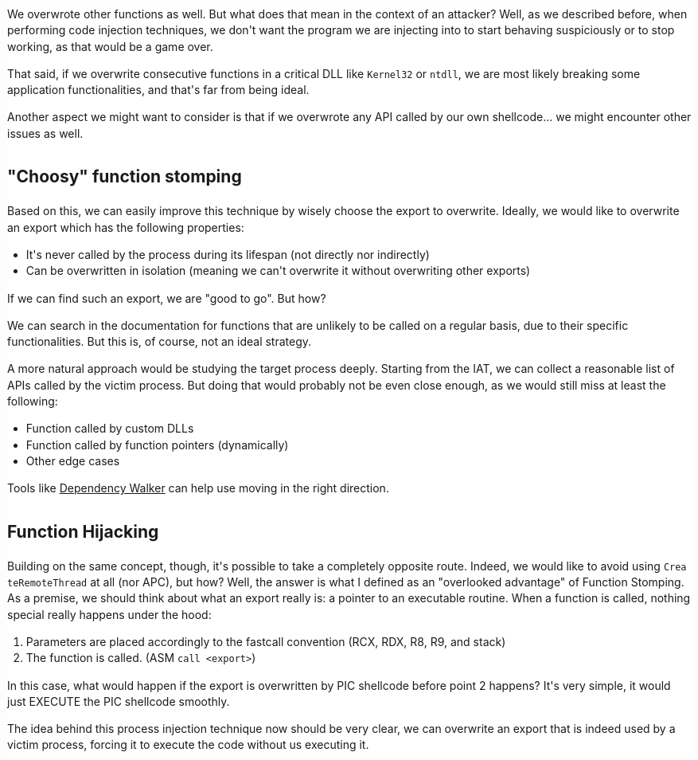 We overwrote other functions as well. But what does that mean in the context of an attacker?
Well, as we described before, when performing code injection techniques, we don't want the program 
we are injecting into to start behaving suspiciously or to stop working, as that would be a game over.

That said, if we overwrite consecutive functions in a critical DLL like `Kernel32` or `ntdll`, we are
most likely breaking some application functionalities, and that's far from being ideal.

Another aspect we might want to consider is that if we overwrote any API called by our own shellcode... 
we might encounter other issues as well.

## "Choosy" function stomping

Based on this, we can easily improve this technique by wisely choose the export to overwrite. Ideally,
we would like to overwrite an export which has the following properties:

* It's never called by the process during its lifespan (not directly nor indirectly)
* Can be overwritten in isolation (meaning we can't overwrite it without overwriting other exports)

If we can find such an export, we are "good to go". But how?

We can search in the documentation for functions that are unlikely to be called on a regular basis, 
due to their specific functionalities. But this is, of course, not an ideal strategy.

A more natural approach would be studying the target process deeply. Starting from the IAT, we
can collect a reasonable list of APIs called by the victim process. But doing that would probably 
not be even close enough, as we would still miss at least the following:

* Function called by custom DLLs
* Function called by function pointers (dynamically)
* Other edge cases

Tools like [Dependency Walker](http://www.dependencywalker.com/) can help use moving in the right direction.

## Function Hijacking

Building on the same concept, though, it's possible to take a completely opposite route. 
Indeed, we would like to avoid using `CreateRemoteThread` at all (nor APC), but how? 
Well, the answer is what I defined as an "overlooked advantage" of Function Stomping. As a premise, we
should think about what an export really is: a pointer to an executable routine. When a function is called,
nothing special really happens under the hood:

1. Parameters are placed accordingly to the fastcall convention (RCX, RDX, R8, R9, and stack)
2. The function is called. (ASM `call <export>`)

In this case, what would happen if the export is overwritten by PIC shellcode before point 2 happens? 
It's very simple, it would just EXECUTE the PIC shellcode smoothly.

The idea behind this process injection technique now should be very clear, we can overwrite an export 
that is indeed used by a victim process, forcing it to execute the code without us executing it. 
